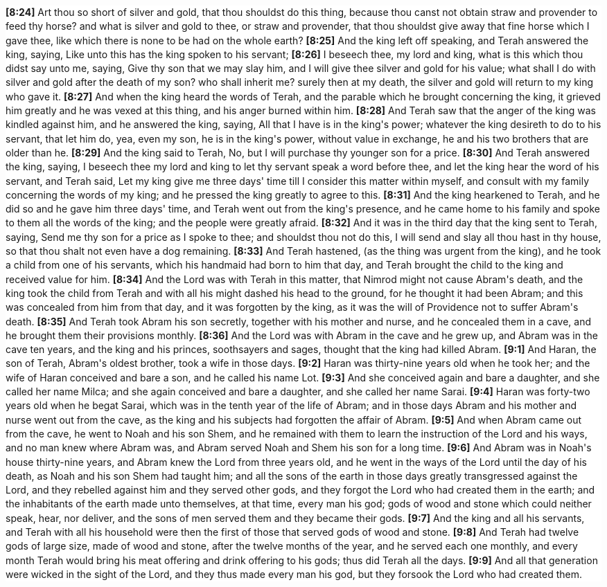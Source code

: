 **[8:24]** Art thou so short of silver and gold, that thou shouldst do this thing, because thou canst not obtain straw and provender to feed thy horse? and what is silver and gold to thee, or straw and provender, that thou shouldst give away that fine horse which I gave thee, like which there is none to be had on the whole earth?
**[8:25]** And the king left off speaking, and Terah answered the king, saying, Like unto this has the king spoken to his servant;
**[8:26]** I beseech thee, my lord and king, what is this which thou didst say unto me, saying, Give thy son that we may slay him, and I will give thee silver and gold for his value; what shall I do with silver and gold after the death of my son? who shall inherit me? surely then at my death, the silver and gold will return to my king who gave it.
**[8:27]** And when the king heard the words of Terah, and the parable which he brought concerning the king, it grieved him greatly and he was vexed at this thing, and his anger burned within him.
**[8:28]** And Terah saw that the anger of the king was kindled against him, and he answered the king, saying, All that I have is in the king's power; whatever the king desireth to do to his servant, that let him do, yea, even my son, he is in the king's power, without value in exchange, he and his two brothers that are older than he.
**[8:29]** And the king said to Terah, No, but I will purchase thy younger son for a price.
**[8:30]** And Terah answered the king, saying, I beseech thee my lord and king to let thy servant speak a word before thee, and let the king hear the word of his servant, and Terah said, Let my king give me three days' time till I consider this matter within myself, and consult with my family concerning the words of my king; and he pressed the king greatly to agree to this.
**[8:31]** And the king hearkened to Terah, and he did so and he gave him three days' time, and Terah went out from the king's presence, and he came home to his family and spoke to them all the words of the king; and the people were greatly afraid.
**[8:32]** And it was in the third day that the king sent to Terah, saying, Send me thy son for a price as I spoke to thee; and shouldst thou not do this, I will send and slay all thou hast in thy house, so that thou shalt not even have a dog remaining.
**[8:33]** And Terah hastened, (as the thing was urgent from the king), and he took a child from one of his servants, which his handmaid had born to him that day, and Terah brought the child to the king and received value for him.
**[8:34]** And the Lord was with Terah in this matter, that Nimrod might not cause Abram's death, and the king took the child from Terah and with all his might dashed his head to the ground, for he thought it had been Abram; and this was concealed from him from that day, and it was forgotten by the king, as it was the will of Providence not to suffer Abram's death.
**[8:35]** And Terah took Abram his son secretly, together with his mother and nurse, and he concealed them in a cave, and he brought them their provisions monthly.
**[8:36]** And the Lord was with Abram in the cave and he grew up, and Abram was in the cave ten years, and the king and his princes, soothsayers and sages, thought that the king had killed Abram.
**[9:1]** And Haran, the son of Terah, Abram's oldest brother, took a wife in those days.
**[9:2]** Haran was thirty-nine years old when he took her; and the wife of Haran conceived and bare a son, and he called his name Lot.
**[9:3]** And she conceived again and bare a daughter, and she called her name Milca; and she again conceived and bare a daughter, and she called her name Sarai.
**[9:4]** Haran was forty-two years old when he begat Sarai, which was in the tenth year of the life of Abram; and in those days Abram and his mother and nurse went out from the cave, as the king and his subjects had forgotten the affair of Abram.
**[9:5]** And when Abram came out from the cave, he went to Noah and his son Shem, and he remained with them to learn the instruction of the Lord and his ways, and no man knew where Abram was, and Abram served Noah and Shem his son for a long time.
**[9:6]** And Abram was in Noah's house thirty-nine years, and Abram knew the Lord from three years old, and he went in the ways of the Lord until the day of his death, as Noah and his son Shem had taught him; and all the sons of the earth in those days greatly transgressed against the Lord, and they rebelled against him and they served other gods, and they forgot the Lord who had created them in the earth; and the inhabitants of the earth made unto themselves, at that time, every man his god; gods of wood and stone which could neither speak, hear, nor deliver, and the sons of men served them and they became their gods.
**[9:7]** And the king and all his servants, and Terah with all his household were then the first of those that served gods of wood and stone.
**[9:8]** And Terah had twelve gods of large size, made of wood and stone, after the twelve months of the year, and he served each one monthly, and every month Terah would bring his meat offering and drink offering to his gods; thus did Terah all the days.
**[9:9]** And all that generation were wicked in the sight of the Lord, and they thus made every man his god, but they forsook the Lord who had created them.